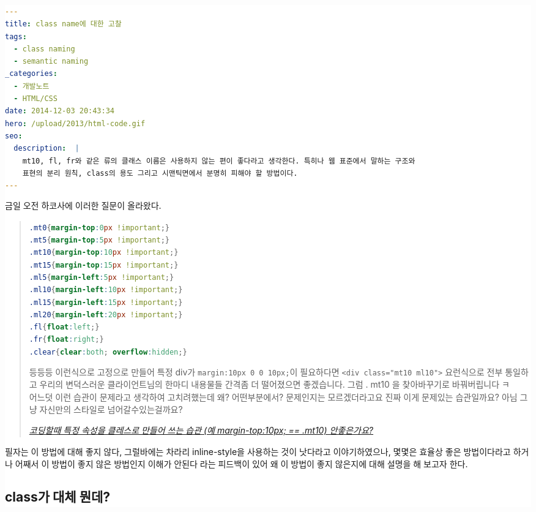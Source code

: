 ```yaml
---
title: class name에 대한 고찰
tags:
  - class naming
  - semantic naming
_categories:
  - 개발노트
  - HTML/CSS
date: 2014-12-03 20:43:34
hero: /upload/2013/html-code.gif
seo:
  description:  |
    mt10, fl, fr와 같은 류의 클래스 이름은 사용하지 않는 편이 좋다라고 생각한다. 특히나 웹 표준에서 말하는 구조와
    표현의 분리 원칙, class의 용도 그리고 시맨틱면에서 분명히 피해야 할 방법이다.
---
```



  금일 오전 하코사에 이러한 질문이 올라왔다.

>  ```css
>  .mt0{margin-top:0px !important;}
>  .mt5{margin-top:5px !important;}
>  .mt10{margin-top:10px !important;}
>  .mt15{margin-top:15px !important;}
>  .ml5{margin-left:5px !important;}
>  .ml10{margin-left:10px !important;}
>  .ml15{margin-left:15px !important;}
>  .ml20{margin-left:20px !important;}
>  .fl{float:left;}
>  .fr{float:right;}
>  .clear{clear:both; overflow:hidden;}
>  ```
>
>  등등등 이런식으로 고정으로 만들어
>  특정 div가 <code class="language-css">margin:10px 0 0 10px;</code>이 필요하다면
>  <code class="language-markup">&lt;div class="mt10 ml10"></code> 요런식으로 전부 통일하고 우리의
>  변덕스러운 클라이언트님의 한마디 내용물들 간격좀 더 떨어졌으면 좋겠습니다. 그럼 . mt10 을
>  찾아바꾸기로 바꿔버립니다 ㅋ <br>
>  어느덧 이런 습관이 문제라고 생각하여 고치려했는데 왜? 어떤부분에서? 문제인지는 모르겠더라고요
>  진짜 이게 문제있는 습관일까요? 아님 그냥 자신만의 스타일로 넘어갈수있는걸까요?
>
>  <footer><cite><a href="http://cafe.naver.com/hacosa/125315">코딩할때 특정 속성을 클레스로 만들어
> 쓰는 습관 (예 margin-top:10px; == .mt10) 안좋은가요?</a></cite></footer>

필자는 이 방법에 대해 좋지 않다, 그럴바에는 차라리 inline-style을 사용하는 것이 낫다라고
이야기하였으나, 몇몇은 효율상 좋은 방법이다라고 하거나 어째서 이 방법이 좋지 않은 방법인지 이해가
안된다 라는 피드백이 있어 왜 이 방법이 좋지 않은지에 대해 설명을 해 보고자 한다.

## class가 대체 뭔데?

